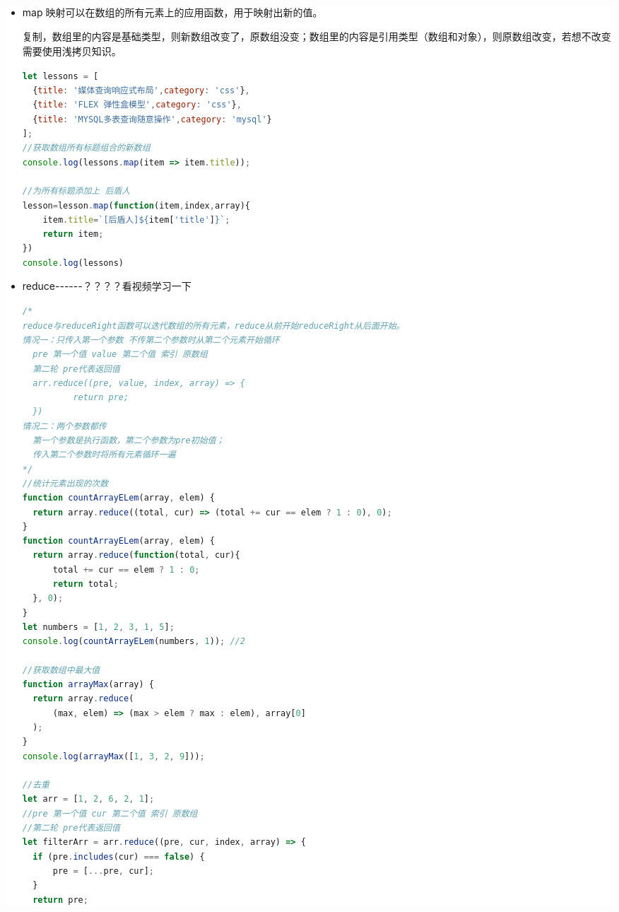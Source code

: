 - map 映射可以在数组的所有元素上的应用函数，用于映射出新的值。

  复制，数组里的内容是基础类型，则新数组改变了，原数组没变；数组里的内容是引用类型（数组和对象），则原数组改变，若想不改变需要使用浅拷贝知识。

  ```javascript
  let lessons = [
    {title: '媒体查询响应式布局',category: 'css'},
    {title: 'FLEX 弹性盒模型',category: 'css'},
    {title: 'MYSQL多表查询随意操作',category: 'mysql'}
  ];
  //获取数组所有标题组合的新数组
  console.log(lessons.map(item => item.title));
  
  //为所有标题添加上 后盾人
  lesson=lesson.map(function(item,index,array){
      item.title=`[后盾人]${item['title']}`;
      return item;
  })
  console.log(lessons)
  ```

- reduce------？？？？看视频学习一下

  ```javascript
  /*
  reduce与reduceRight函数可以迭代数组的所有元素，reduce从前开始reduceRight从后面开始。
  情况一：只传入第一个参数 不传第二个参数时从第二个元素开始循环
  	pre 第一个值 value 第二个值 索引 原数组
  	第二轮 pre代表返回值
  	arr.reduce((pre, value, index, array) => {
    		return pre;
  	})
  情况二：两个参数都传
  	第一个参数是执行函数，第二个参数为pre初始值；
  	传入第二个参数时将所有元素循环一遍
  */
  //统计元素出现的次数
  function countArrayELem(array, elem) {
    return array.reduce((total, cur) => (total += cur == elem ? 1 : 0), 0);
  }
  function countArrayELem(array, elem) {
    return array.reduce(function(total, cur){
        total += cur == elem ? 1 : 0;
        return total;
    }, 0);
  }
  let numbers = [1, 2, 3, 1, 5];
  console.log(countArrayELem(numbers, 1)); //2
  
  //获取数组中最大值
  function arrayMax(array) {
    return array.reduce(
    	(max, elem) => (max > elem ? max : elem), array[0]
    );
  }
  console.log(arrayMax([1, 3, 2, 9]));
  
  //去重
  let arr = [1, 2, 6, 2, 1];
  //pre 第一个值 cur 第二个值 索引 原数组
  //第二轮 pre代表返回值
  let filterArr = arr.reduce((pre, cur, index, array) => {
    if (pre.includes(cur) === false) {
        pre = [...pre, cur];
    }
    return pre;
  ```